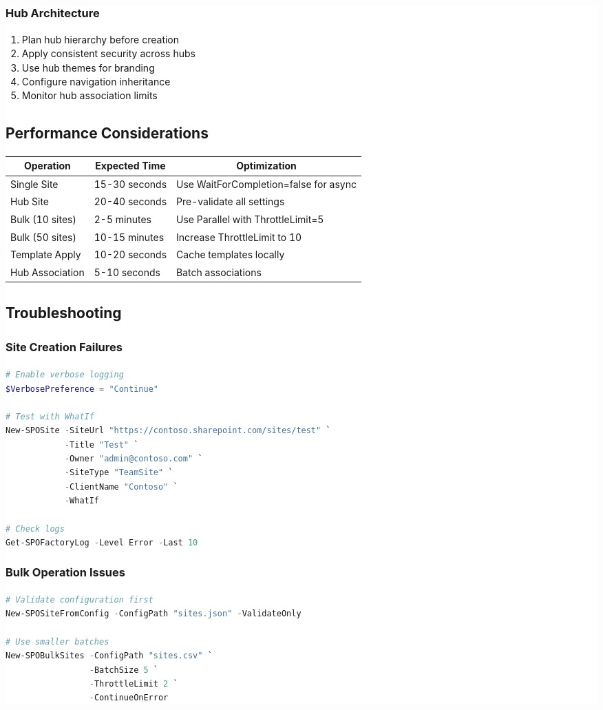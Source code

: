 ### Hub Architecture
1. Plan hub hierarchy before creation
2. Apply consistent security across hubs
3. Use hub themes for branding
4. Configure navigation inheritance
5. Monitor hub association limits

## Performance Considerations

| Operation | Expected Time | Optimization |
|-----------|--------------|-------------|
| Single Site | 15-30 seconds | Use WaitForCompletion=false for async |
| Hub Site | 20-40 seconds | Pre-validate all settings |
| Bulk (10 sites) | 2-5 minutes | Use Parallel with ThrottleLimit=5 |
| Bulk (50 sites) | 10-15 minutes | Increase ThrottleLimit to 10 |
| Template Apply | 10-20 seconds | Cache templates locally |
| Hub Association | 5-10 seconds | Batch associations |

## Troubleshooting

### Site Creation Failures
```powershell
# Enable verbose logging
$VerbosePreference = "Continue"

# Test with WhatIf
New-SPOSite -SiteUrl "https://contoso.sharepoint.com/sites/test" `
            -Title "Test" `
            -Owner "admin@contoso.com" `
            -SiteType "TeamSite" `
            -ClientName "Contoso" `
            -WhatIf

# Check logs
Get-SPOFactoryLog -Level Error -Last 10
```

### Bulk Operation Issues
```powershell
# Validate configuration first
New-SPOSiteFromConfig -ConfigPath "sites.json" -ValidateOnly

# Use smaller batches
New-SPOBulkSites -ConfigPath "sites.csv" `
                 -BatchSize 5 `
                 -ThrottleLimit 2 `
                 -ContinueOnError
```

